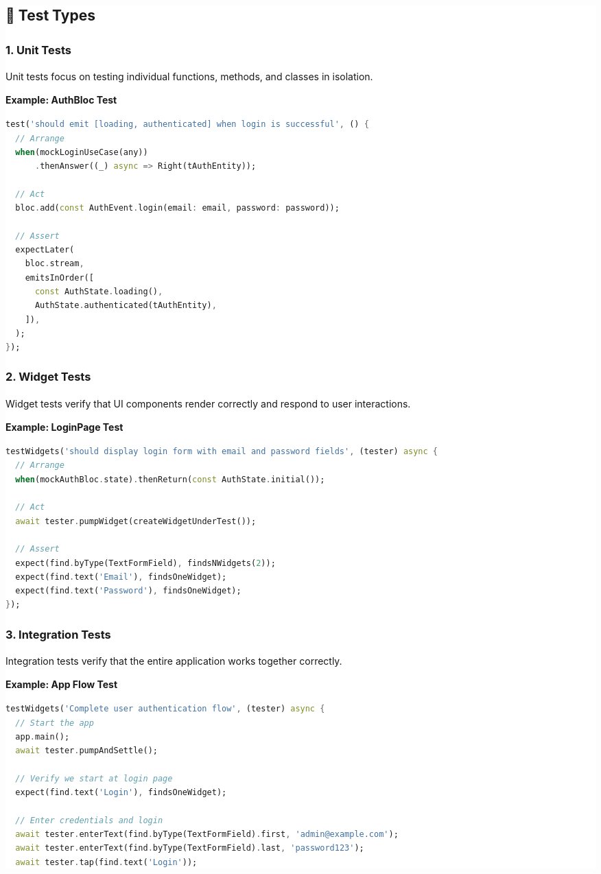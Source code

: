 ## 🔧 **Test Types**

### **1. Unit Tests**

Unit tests focus on testing individual functions, methods, and classes in isolation.

**Example: AuthBloc Test**
```dart
test('should emit [loading, authenticated] when login is successful', () {
  // Arrange
  when(mockLoginUseCase(any))
      .thenAnswer((_) async => Right(tAuthEntity));
  
  // Act
  bloc.add(const AuthEvent.login(email: email, password: password));
  
  // Assert
  expectLater(
    bloc.stream,
    emitsInOrder([
      const AuthState.loading(),
      AuthState.authenticated(tAuthEntity),
    ]),
  );
});
```

### **2. Widget Tests**

Widget tests verify that UI components render correctly and respond to user interactions.

**Example: LoginPage Test**
```dart
testWidgets('should display login form with email and password fields', (tester) async {
  // Arrange
  when(mockAuthBloc.state).thenReturn(const AuthState.initial());
  
  // Act
  await tester.pumpWidget(createWidgetUnderTest());
  
  // Assert
  expect(find.byType(TextFormField), findsNWidgets(2));
  expect(find.text('Email'), findsOneWidget);
  expect(find.text('Password'), findsOneWidget);
});
```

### **3. Integration Tests**

Integration tests verify that the entire application works together correctly.

**Example: App Flow Test**
```dart
testWidgets('Complete user authentication flow', (tester) async {
  // Start the app
  app.main();
  await tester.pumpAndSettle();
  
  // Verify we start at login page
  expect(find.text('Login'), findsOneWidget);
  
  // Enter credentials and login
  await tester.enterText(find.byType(TextFormField).first, 'admin@example.com');
  await tester.enterText(find.byType(TextFormField).last, 'password123');
  await tester.tap(find.text('Login'));
```